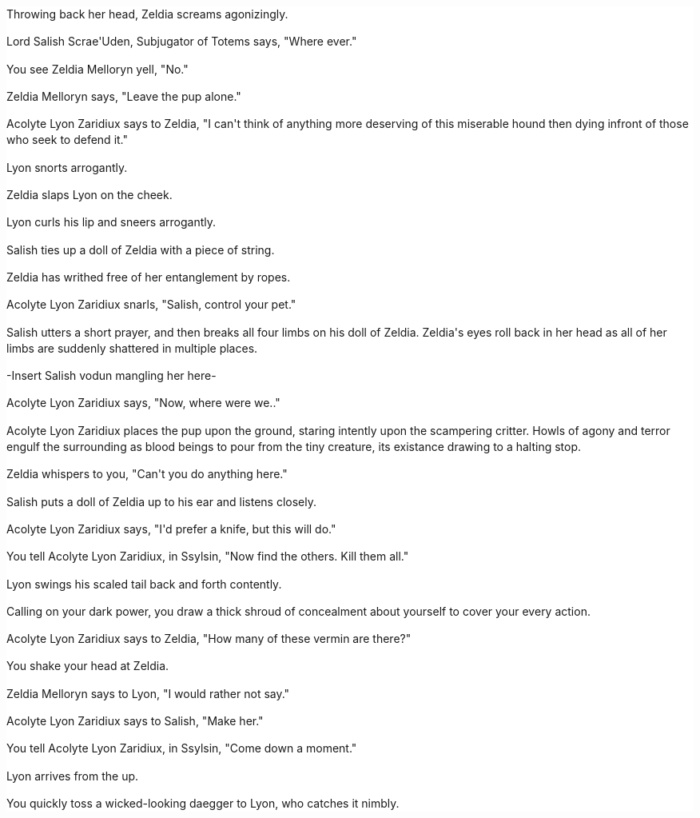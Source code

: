 Throwing back her head, Zeldia screams agonizingly.

Lord Salish Scrae'Uden, Subjugator of Totems says, "Where ever."

You see Zeldia Melloryn yell, "No."

Zeldia Melloryn says, "Leave the pup alone."

Acolyte Lyon Zaridiux says to Zeldia, "I can't think of anything more deserving
of this miserable hound then dying infront of those who seek to defend it."

Lyon snorts arrogantly.

Zeldia slaps Lyon on the cheek.

Lyon curls his lip and sneers arrogantly.

Salish ties up a doll of Zeldia with a piece of string.

Zeldia has writhed free of her entanglement by ropes.

Acolyte Lyon Zaridiux snarls, "Salish, control your pet."


Salish utters a short prayer, and then breaks all four limbs on his doll of 
Zeldia.
Zeldia's eyes roll back in her head as all of her limbs are suddenly shattered 
in multiple places.

-Insert Salish vodun mangling her here-

Acolyte Lyon Zaridiux says, "Now, where were we.."

Acolyte Lyon Zaridiux places the pup upon the ground, staring intently upon the
scampering critter. Howls of agony and terror engulf the surrounding as blood 
beings to pour from the tiny creature, its existance drawing to a halting stop.

Zeldia whispers to you, "Can't you do anything here."

Salish puts a doll of Zeldia up to his ear and listens closely.

Acolyte Lyon Zaridiux says, "I'd prefer a knife, but this will do."

You tell Acolyte Lyon Zaridiux, in Ssylsin, "Now find the others. Kill them 
all."

Lyon swings his scaled tail back and forth contently.

Calling on your dark power, you draw a thick shroud of concealment about 
yourself to cover your every action.

Acolyte Lyon Zaridiux says to Zeldia, "How many of these vermin are there?"

You shake your head at Zeldia.

Zeldia Melloryn says to Lyon, "I would rather not say."

Acolyte Lyon Zaridiux says to Salish, "Make her."

You tell Acolyte Lyon Zaridiux, in Ssylsin, "Come down a moment."

Lyon arrives from the up.

You quickly toss a wicked-looking daegger to Lyon, who catches it nimbly.
